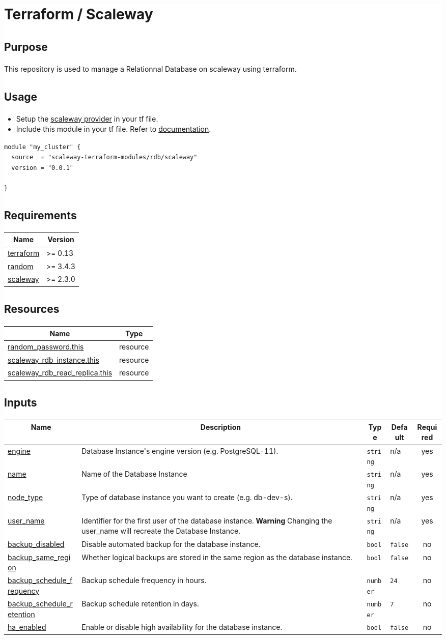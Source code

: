 # Terraform / Scaleway

## Purpose

This repository is used to manage a Relationnal Database on scaleway using terraform.

## Usage

- Setup the [scaleway provider](https://www.terraform.io/docs/providers/scaleway/index.html) in your tf file.
- Include this module in your tf file. Refer to [documentation](https://www.terraform.io/docs/modules/sources.html#generic-git-repository).

```hcl
module "my_cluster" {
  source  = "scaleway-terraform-modules/rdb/scaleway"
  version = "0.0.1"

}
```


## Requirements

| Name | Version |
|------|---------|
| <a name="requirement_terraform"></a> [terraform](#requirement_terraform) | >= 0.13 |
| <a name="requirement_random"></a> [random](#requirement_random) | >= 3.4.3 |
| <a name="requirement_scaleway"></a> [scaleway](#requirement_scaleway) | >= 2.3.0 |

## Resources

| Name | Type |
|------|------|
| [random_password.this](https://registry.terraform.io/providers/hashicorp/random/latest/docs/resources/password) | resource |
| [scaleway_rdb_instance.this](https://registry.terraform.io/providers/scaleway/scaleway/latest/docs/resources/rdb_instance) | resource |
| [scaleway_rdb_read_replica.this](https://registry.terraform.io/providers/scaleway/scaleway/latest/docs/resources/rdb_read_replica) | resource |

## Inputs

| Name | Description | Type | Default | Required |
|------|-------------|------|---------|:--------:|
| <a name="input_engine"></a> [engine](#input_engine) | Database Instance's engine version (e.g. PostgreSQL-11). | `string` | n/a | yes |
| <a name="input_name"></a> [name](#input_name) | Name of the Database Instance | `string` | n/a | yes |
| <a name="input_node_type"></a> [node_type](#input_node_type) | Type of database instance you want to create (e.g. db-dev-s). | `string` | n/a | yes |
| <a name="input_user_name"></a> [user_name](#input_user_name) | Identifier for the first user of the database instance. **Warning** Changing the user_name will recreate the Database Instance. | `string` | n/a | yes |
| <a name="input_backup_disabled"></a> [backup_disabled](#input_backup_disabled) | Disable automated backup for the database instance. | `bool` | `false` | no |
| <a name="input_backup_same_region"></a> [backup_same_region](#input_backup_same_region) | Whether logical backups are stored in the same region as the database instance. | `bool` | `false` | no |
| <a name="input_backup_schedule_frequency"></a> [backup_schedule_frequency](#input_backup_schedule_frequency) | Backup schedule frequency in hours. | `number` | `24` | no |
| <a name="input_backup_schedule_retention"></a> [backup_schedule_retention](#input_backup_schedule_retention) | Backup schedule retention in days. | `number` | `7` | no |
| <a name="input_ha_enabled"></a> [ha_enabled](#input_ha_enabled) | Enable or disable high availability for the database instance. | `bool` | `false` | no |